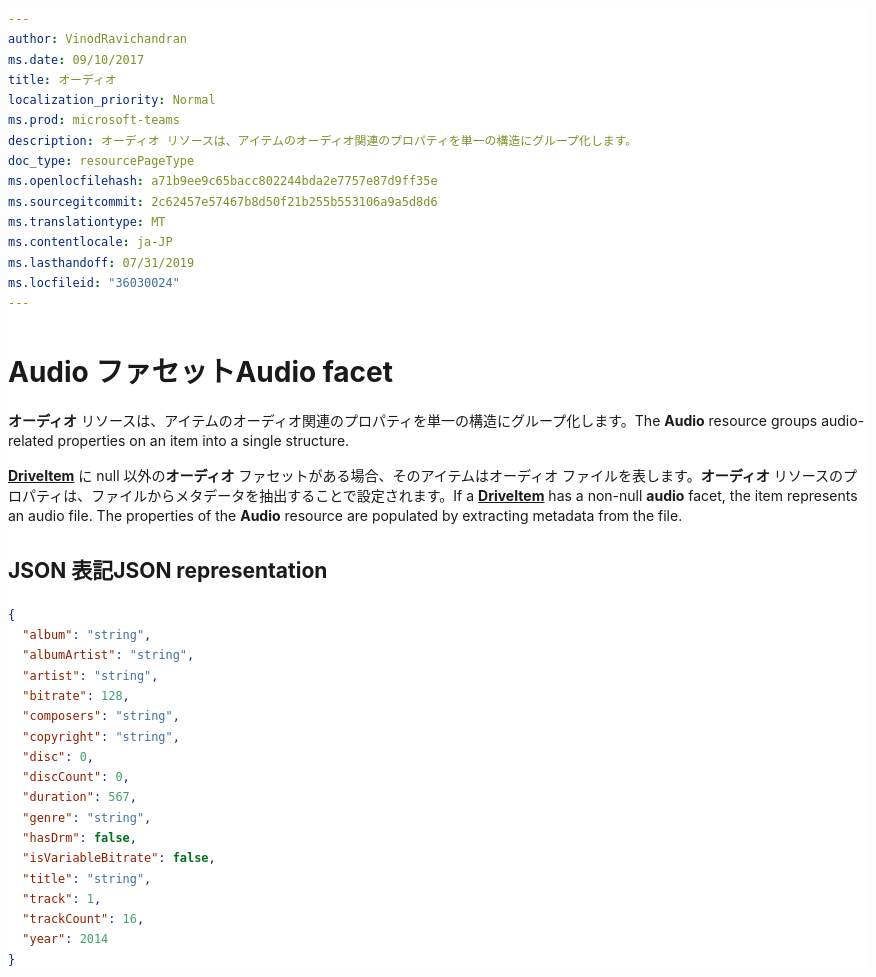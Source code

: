 ```yaml
---
author: VinodRavichandran
ms.date: 09/10/2017
title: オーディオ
localization_priority: Normal
ms.prod: microsoft-teams
description: オーディオ リソースは、アイテムのオーディオ関連のプロパティを単一の構造にグループ化します。
doc_type: resourcePageType
ms.openlocfilehash: a71b9ee9c65bacc802244bda2e7757e87d9ff35e
ms.sourcegitcommit: 2c62457e57467b8d50f21b255b553106a9a5d8d6
ms.translationtype: MT
ms.contentlocale: ja-JP
ms.lasthandoff: 07/31/2019
ms.locfileid: "36030024"
---
```

# <a name="audio-facet"></a><span data-ttu-id="d654f-103">Audio ファセット</span><span class="sxs-lookup"><span data-stu-id="d654f-103">Audio facet</span></span>

<span data-ttu-id="d654f-104">**オーディオ** リソースは、アイテムのオーディオ関連のプロパティを単一の構造にグループ化します。</span><span class="sxs-lookup"><span data-stu-id="d654f-104">The **Audio** resource groups audio-related properties on an item into a single structure.</span></span>

<span data-ttu-id="d654f-p101">[**DriveItem**](driveitem.md) に null 以外の**オーディオ** ファセットがある場合、そのアイテムはオーディオ ファイルを表します。**オーディオ** リソースのプロパティは、ファイルからメタデータを抽出することで設定されます。</span><span class="sxs-lookup"><span data-stu-id="d654f-p101">If a [**DriveItem**](driveitem.md) has a non-null **audio** facet, the item represents an audio file. The properties of the **Audio** resource are populated by extracting metadata from the file.</span></span> 

## <a name="json-representation"></a><span data-ttu-id="d654f-107">JSON 表記</span><span class="sxs-lookup"><span data-stu-id="d654f-107">JSON representation</span></span>


```json
{
  "album": "string",
  "albumArtist": "string",
  "artist": "string",
  "bitrate": 128,
  "composers": "string",
  "copyright": "string",
  "disc": 0,
  "discCount": 0,
  "duration": 567,
  "genre": "string",
  "hasDrm": false,
  "isVariableBitrate": false,
  "title": "string",
  "track": 1,
  "trackCount": 16,
  "year": 2014
}
```
